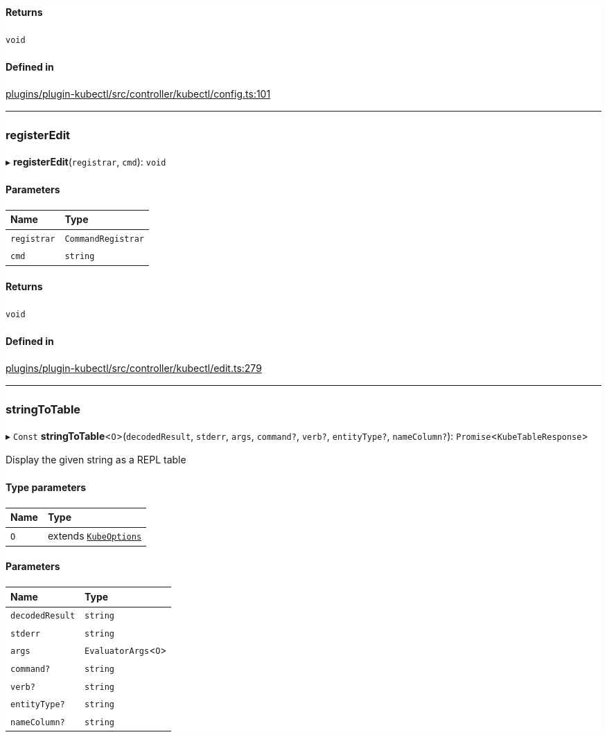 #### Returns

`void`

#### Defined in

[plugins/plugin-kubectl/src/controller/kubectl/config.ts:101](https://github.com/mra-ruiz/kui/blob/a3b5e3edf/plugins/plugin-kubectl/src/controller/kubectl/config.ts#L101)

---

### registerEdit

▸ **registerEdit**(`registrar`, `cmd`): `void`

#### Parameters

| Name        | Type               |
| :---------- | :----------------- |
| `registrar` | `CommandRegistrar` |
| `cmd`       | `string`           |

#### Returns

`void`

#### Defined in

[plugins/plugin-kubectl/src/controller/kubectl/edit.ts:279](https://github.com/mra-ruiz/kui/blob/a3b5e3edf/plugins/plugin-kubectl/src/controller/kubectl/edit.ts#L279)

---

### stringToTable

▸ `Const` **stringToTable**<`O`\>(`decodedResult`, `stderr`, `args`, `command?`, `verb?`, `entityType?`, `nameColumn?`): `Promise`<`KubeTableResponse`\>

Display the given string as a REPL table

#### Type parameters

| Name | Type                                                                           |
| :--- | :----------------------------------------------------------------------------- |
| `O`  | extends [`KubeOptions`](../interfaces/kui_shell_plugin_kubectl.KubeOptions.md) |

#### Parameters

| Name            | Type                  |
| :-------------- | :-------------------- |
| `decodedResult` | `string`              |
| `stderr`        | `string`              |
| `args`          | `EvaluatorArgs`<`O`\> |
| `command?`      | `string`              |
| `verb?`         | `string`              |
| `entityType?`   | `string`              |
| `nameColumn?`   | `string`              |
